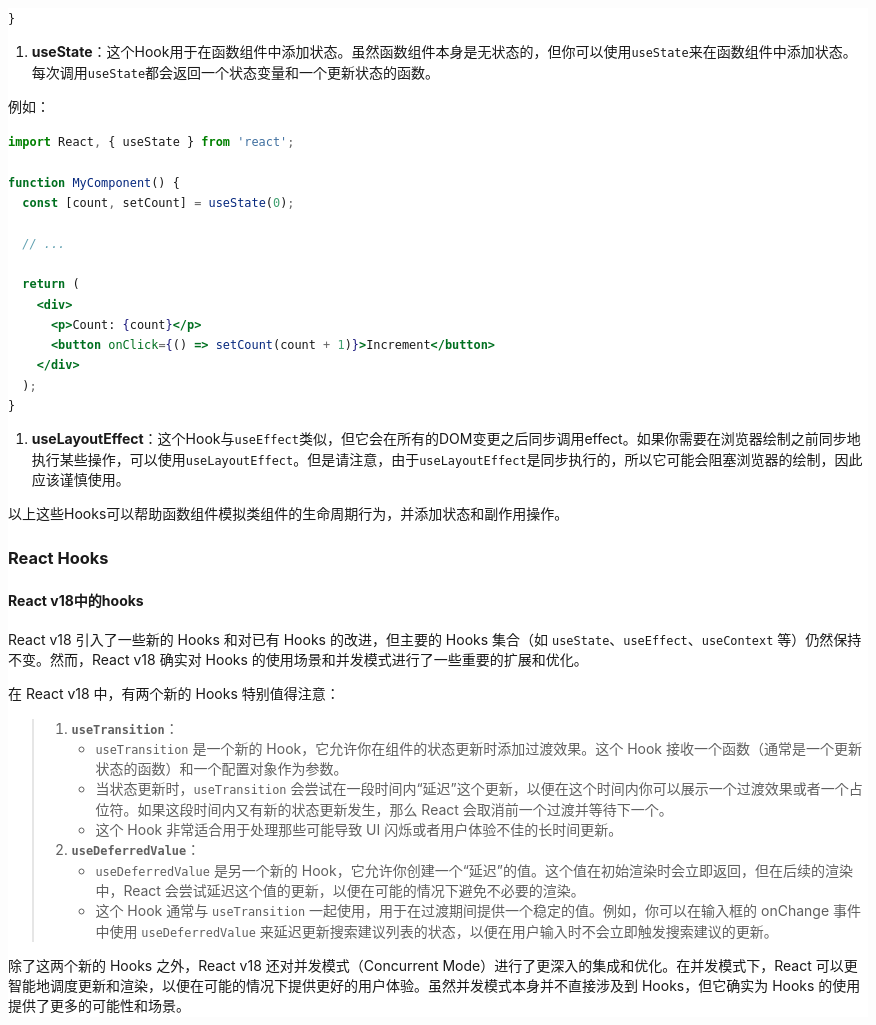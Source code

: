```jsx
}
```

1. **useState**：这个Hook用于在函数组件中添加状态。虽然函数组件本身是无状态的，但你可以使用`useState`来在函数组件中添加状态。每次调用`useState`都会返回一个状态变量和一个更新状态的函数。

例如：

```jsx
import React, { useState } from 'react';  
  
function MyComponent() {  
  const [count, setCount] = useState(0);  
  
  // ...  
  
  return (  
    <div>  
      <p>Count: {count}</p>  
      <button onClick={() => setCount(count + 1)}>Increment</button>  
    </div>  
  );  
}
```

1. **useLayoutEffect**：这个Hook与`useEffect`类似，但它会在所有的DOM变更之后同步调用effect。如果你需要在浏览器绘制之前同步地执行某些操作，可以使用`useLayoutEffect`。但是请注意，由于`useLayoutEffect`是同步执行的，所以它可能会阻塞浏览器的绘制，因此应该谨慎使用。

以上这些Hooks可以帮助函数组件模拟类组件的生命周期行为，并添加状态和副作用操作。





### React Hooks

#### React v18中的hooks

React v18 引入了一些新的 Hooks 和对已有 Hooks 的改进，但主要的 Hooks 集合（如 `useState`、`useEffect`、`useContext` 等）仍然保持不变。然而，React v18 确实对 Hooks 的使用场景和并发模式进行了一些重要的扩展和优化。

在 React v18 中，有两个新的 Hooks 特别值得注意：

> 1. **`useTransition`**：
>    - `useTransition` 是一个新的 Hook，它允许你在组件的状态更新时添加过渡效果。这个 Hook 接收一个函数（通常是一个更新状态的函数）和一个配置对象作为参数。
>    - 当状态更新时，`useTransition` 会尝试在一段时间内“延迟”这个更新，以便在这个时间内你可以展示一个过渡效果或者一个占位符。如果这段时间内又有新的状态更新发生，那么 React 会取消前一个过渡并等待下一个。
>    - 这个 Hook 非常适合用于处理那些可能导致 UI 闪烁或者用户体验不佳的长时间更新。
> 2. **`useDeferredValue`**：
>    - `useDeferredValue` 是另一个新的 Hook，它允许你创建一个“延迟”的值。这个值在初始渲染时会立即返回，但在后续的渲染中，React 会尝试延迟这个值的更新，以便在可能的情况下避免不必要的渲染。
>    - 这个 Hook 通常与 `useTransition` 一起使用，用于在过渡期间提供一个稳定的值。例如，你可以在输入框的 onChange 事件中使用 `useDeferredValue` 来延迟更新搜索建议列表的状态，以便在用户输入时不会立即触发搜索建议的更新。

除了这两个新的 Hooks 之外，React v18 还对并发模式（Concurrent Mode）进行了更深入的集成和优化。在并发模式下，React 可以更智能地调度更新和渲染，以便在可能的情况下提供更好的用户体验。虽然并发模式本身并不直接涉及到 Hooks，但它确实为 Hooks 的使用提供了更多的可能性和场景。
